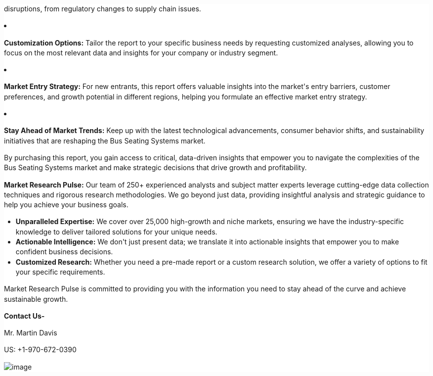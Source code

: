 disruptions, from regulatory changes to supply chain issues.</p></li><li><p><strong>Customization Options:</strong> Tailor the report to your specific business needs by requesting customized analyses, allowing you to focus on the most relevant data and insights for your company or industry segment.</p></li><li><p><strong>Market Entry Strategy:</strong> For new entrants, this report offers valuable insights into the market's entry barriers, customer preferences, and growth potential in different regions, helping you formulate an effective market entry strategy.</p></li><li><p><strong>Stay Ahead of Market Trends:</strong> Keep up with the latest technological advancements, consumer behavior shifts, and sustainability initiatives that are reshaping the Bus Seating Systems market.</p></li></ol><p>By purchasing this report, you gain access to critical, data-driven insights that empower you to navigate the complexities of the Bus Seating Systems market and make strategic decisions that drive growth and profitability.</p><p><strong>Market Research Pulse:</strong>&nbsp;Our team of 250+ experienced analysts and subject matter experts leverage cutting-edge data collection techniques and rigorous research methodologies. We go beyond just data, providing insightful analysis and strategic guidance to help you achieve your business goals.</p><ul><li><strong>Unparalleled Expertise:</strong>&nbsp;We cover over 25,000 high-growth and niche markets, ensuring we have the industry-specific knowledge to deliver tailored solutions for your unique needs.</li><li><strong>Actionable Intelligence:</strong>&nbsp;We don't just present data; we translate it into actionable insights that empower you to make confident business decisions.</li><li><strong>Customized Research:</strong>&nbsp;Whether you need a pre-made report or a custom research solution, we offer a variety of options to fit your specific requirements.</li></ul><p>Market Research Pulse is committed to providing you with the information you need to stay ahead of the curve and achieve sustainable growth.</p><p><strong>Contact Us-</strong></p><p>Mr. Martin Davis</p><p>US: +1-970-672-0390</p>
![image](https://github.com/user-attachments/assets/551c6012-29fe-4716-b441-0245570f1d11)
